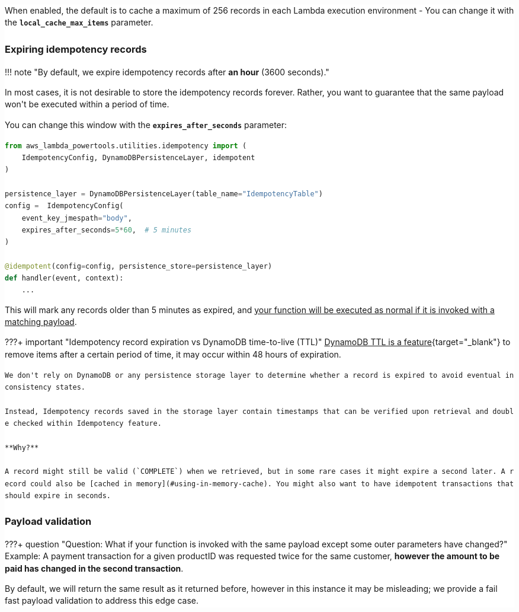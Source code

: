 When enabled, the default is to cache a maximum of 256 records in each Lambda execution environment - You can change it with the **`local_cache_max_items`** parameter.

### Expiring idempotency records

!!! note "By default, we expire idempotency records after **an hour** (3600 seconds)."

In most cases, it is not desirable to store the idempotency records forever. Rather, you want to guarantee that the same payload won't be executed within a period of time.

You can change this window with the **`expires_after_seconds`** parameter:

```python hl_lines="8 11" title="Adjusting idempotency record expiration"
from aws_lambda_powertools.utilities.idempotency import (
	IdempotencyConfig, DynamoDBPersistenceLayer, idempotent
)

persistence_layer = DynamoDBPersistenceLayer(table_name="IdempotencyTable")
config =  IdempotencyConfig(
	event_key_jmespath="body",
	expires_after_seconds=5*60,  # 5 minutes
)

@idempotent(config=config, persistence_store=persistence_layer)
def handler(event, context):
	...
```

This will mark any records older than 5 minutes as expired, and [your function will be executed as normal if it is invoked with a matching payload](#expired-idempotency-records).

???+ important "Idempotency record expiration vs DynamoDB time-to-live (TTL)"
    [DynamoDB TTL is a feature](https://docs.aws.amazon.com/amazondynamodb/latest/developerguide/howitworks-ttl.html){target="_blank"} to remove items after a certain period of time, it may occur within 48 hours of expiration.

    We don't rely on DynamoDB or any persistence storage layer to determine whether a record is expired to avoid eventual inconsistency states.

    Instead, Idempotency records saved in the storage layer contain timestamps that can be verified upon retrieval and double checked within Idempotency feature.

    **Why?**

    A record might still be valid (`COMPLETE`) when we retrieved, but in some rare cases it might expire a second later. A record could also be [cached in memory](#using-in-memory-cache). You might also want to have idempotent transactions that should expire in seconds.

### Payload validation

???+ question "Question: What if your function is invoked with the same payload except some outer parameters have changed?"
    Example: A payment transaction for a given productID was requested twice for the same customer, **however the amount to be paid has changed in the second transaction**.

By default, we will return the same result as it returned before, however in this instance it may be misleading; we provide a fail fast payload validation to address this edge case.
